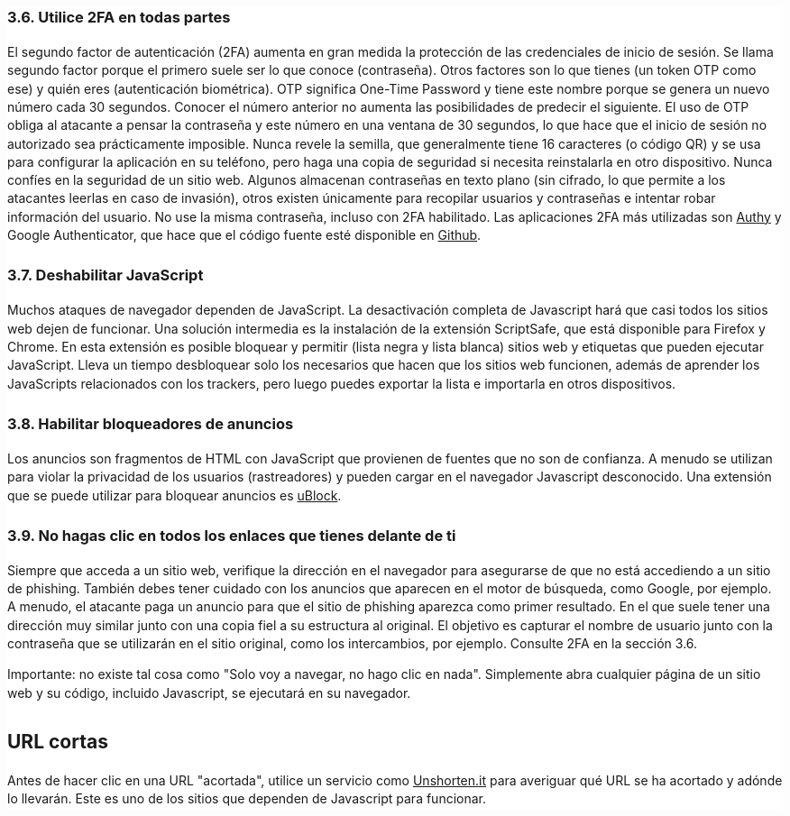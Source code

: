 ### 3.6. Utilice 2FA en todas partes
El segundo factor de autenticación (2FA) aumenta en gran medida la protección de las credenciales de inicio de sesión. Se llama segundo factor porque el primero suele ser lo que conoce (contraseña). Otros factores son lo que tienes (un token OTP como ese) y quién eres (autenticación biométrica). OTP significa One-Time Password y tiene este nombre porque se genera un nuevo número cada 30 segundos. Conocer el número anterior no aumenta las posibilidades de predecir el siguiente. El uso de OTP obliga al atacante a pensar la contraseña y este número en una ventana de 30 segundos, lo que hace que el inicio de sesión no autorizado sea prácticamente imposible. Nunca revele la semilla, que generalmente tiene 16 caracteres (o código QR) y se usa para configurar la aplicación en su teléfono, pero haga una copia de seguridad si necesita reinstalarla en otro dispositivo.
Nunca confíes en la seguridad de un sitio web. Algunos almacenan contraseñas en texto plano (sin cifrado, lo que permite a los atacantes leerlas en caso de invasión), otros existen únicamente para recopilar usuarios y contraseñas e intentar robar información del usuario. No use la misma contraseña, incluso con 2FA habilitado.
Las aplicaciones 2FA más utilizadas son [Authy](https://authy.com/) y Google Authenticator, que hace que el código fuente esté disponible en [Github](https://github.com/google/google-authenticator).

### 3.7. Deshabilitar JavaScript
Muchos ataques de navegador dependen de JavaScript. La desactivación completa de Javascript hará que casi todos los sitios web dejen de funcionar. Una solución intermedia es la instalación de la extensión ScriptSafe, que está disponible para Firefox y Chrome. En esta extensión es posible bloquear y permitir (lista negra y lista blanca) sitios web y etiquetas que pueden ejecutar JavaScript. Lleva un tiempo desbloquear solo los necesarios que hacen que los sitios web funcionen, además de aprender los JavaScripts relacionados con los trackers, pero luego puedes exportar la lista e importarla en otros dispositivos.

### 3.8. Habilitar bloqueadores de anuncios
Los anuncios son fragmentos de HTML con JavaScript que provienen de fuentes que no son de confianza. A menudo se utilizan para violar la privacidad de los usuarios (rastreadores) y pueden cargar en el navegador Javascript desconocido. Una extensión que se puede utilizar para bloquear anuncios es [uBlock](https://github.com/gorhill/uBlock).

### 3.9. No hagas clic en todos los enlaces que tienes delante de ti
Siempre que acceda a un sitio web, verifique la dirección en el navegador para asegurarse de que no está accediendo a un sitio de phishing. También debes tener cuidado con los anuncios que aparecen en el motor de búsqueda, como Google, por ejemplo. A menudo, el atacante paga un anuncio para que el sitio de phishing aparezca como primer resultado. En el que suele tener una dirección muy similar junto con una copia fiel a su estructura al original. El objetivo es capturar el nombre de usuario junto con la contraseña que se utilizarán en el sitio original, como los intercambios, por ejemplo. Consulte 2FA en la sección 3.6.

Importante: no existe tal cosa como "Solo voy a navegar, no hago clic en nada". Simplemente abra cualquier página de un sitio web y su código, incluido Javascript, se ejecutará en su navegador.

## URL cortas 
Antes de hacer clic en una URL "acortada", utilice un servicio como [Unshorten.it](https://www.unshorten.it/) para averiguar qué URL se ha acortado y adónde lo llevarán. Este es uno de los sitios que dependen de Javascript para funcionar.
